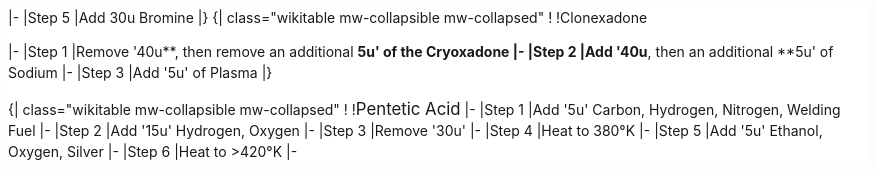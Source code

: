 |-
|Step 5
|Add 30u Bromine
|}
{| class="wikitable mw-collapsible mw-collapsed"
!
!Clonexadone

|-
|Step 1
|Remove '40u**, then remove an additional **5u' of the Cryoxadone
|-
|Step 2
|Add '40u**, then an additional **5u' of Sodium
|-
|Step 3
|Add '5u' of Plasma 
|}


{| class="wikitable mw-collapsible mw-collapsed"
!
!<big>Pentetic Acid</big>
|-
|Step 1
|Add '5u' Carbon, Hydrogen, Nitrogen, Welding Fuel
|-
|Step 2
|Add '15u' Hydrogen, Oxygen
|-
|Step 3 
|Remove '30u'
|-
|Step 4
|Heat to 380°K
|-
|Step 5
|Add '5u' Ethanol, Oxygen, Silver
|-
|Step 6 
|Heat to >420°K
|-